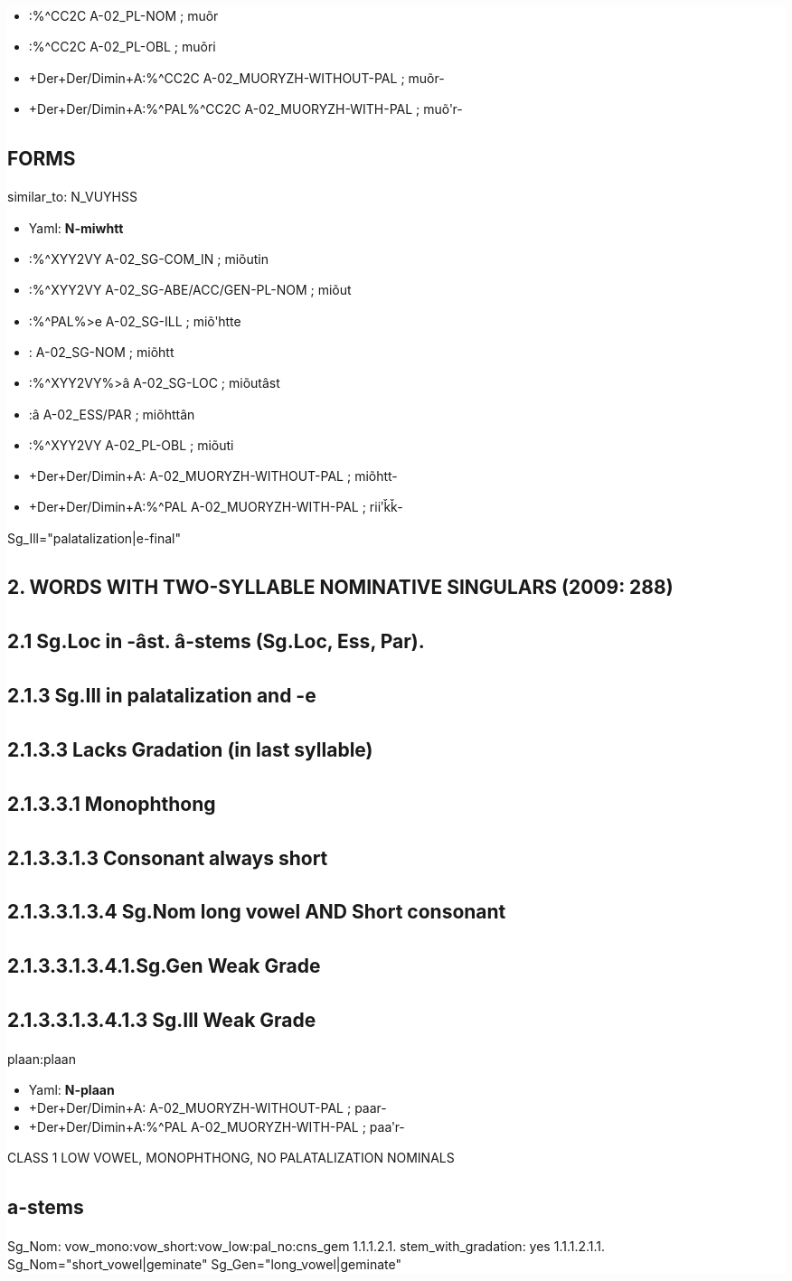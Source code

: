 * :%^CC2C A-02_PL-NOM ;		 muõr
* :%^CC2C A-02_PL-OBL ;			 muõri

* +Der+Der/Dimin+A:%^CC2C A-02_MUORYZH-WITHOUT-PAL ;   muõr-
* +Der+Der/Dimin+A:%^PAL%^CC2C A-02_MUORYZH-WITH-PAL ;   muõʹr-

## FORMS
similar_to: N_VUYHSS
* Yaml: **N-miwhtt**
* :%^XYY2VY A-02_SG-COM_IN ;			 miõutin
* :%^XYY2VY  A-02_SG-ABE/ACC/GEN-PL-NOM ;	 miõut
* :%^PAL%>e A-02_SG-ILL ;	   	 miõʹhtte
* : A-02_SG-NOM ;	       			 miõhtt
* :%^XYY2VY%>â A-02_SG-LOC ;			 miõutâst
* :â A-02_ESS/PAR ;    	   			 miõhttân
* :%^XYY2VY A-02_PL-OBL ;			 miõuti

* +Der+Der/Dimin+A: A-02_MUORYZH-WITHOUT-PAL ;   miõhtt-
* +Der+Der/Dimin+A:%^PAL A-02_MUORYZH-WITH-PAL ;   riiʹǩǩ-

Sg_Ill="palatalization|e-final"

## 2. WORDS WITH TWO-SYLLABLE NOMINATIVE SINGULARS (2009: 288)
## 2.1 Sg.Loc in -âst. â-stems (Sg.Loc, Ess, Par).
## 2.1.3 Sg.Ill in palatalization and -e
## 2.1.3.3 Lacks Gradation (in last syllable)
## 2.1.3.3.1 Monophthong
## 2.1.3.3.1.3 Consonant always short
## 2.1.3.3.1.3.4 Sg.Nom long vowel AND Short consonant
## 2.1.3.3.1.3.4.1.Sg.Gen Weak Grade
## 2.1.3.3.1.3.4.1.3 Sg.Ill Weak Grade
plaan:plaan
* Yaml: **N-plaan**
* +Der+Der/Dimin+A: A-02_MUORYZH-WITHOUT-PAL ;   paar-
* +Der+Der/Dimin+A:%^PAL A-02_MUORYZH-WITH-PAL ;   paaʹr-

CLASS 1 LOW VOWEL, MONOPHTHONG, NO PALATALIZATION NOMINALS
## a-stems

Sg_Nom: vow_mono:vow_short:vow_low:pal_no:cns_gem
1.1.1.2.1. stem_with_gradation: yes 
1.1.1.2.1.1. Sg_Nom="short_vowel|geminate" Sg_Gen="long_vowel|geminate" 

